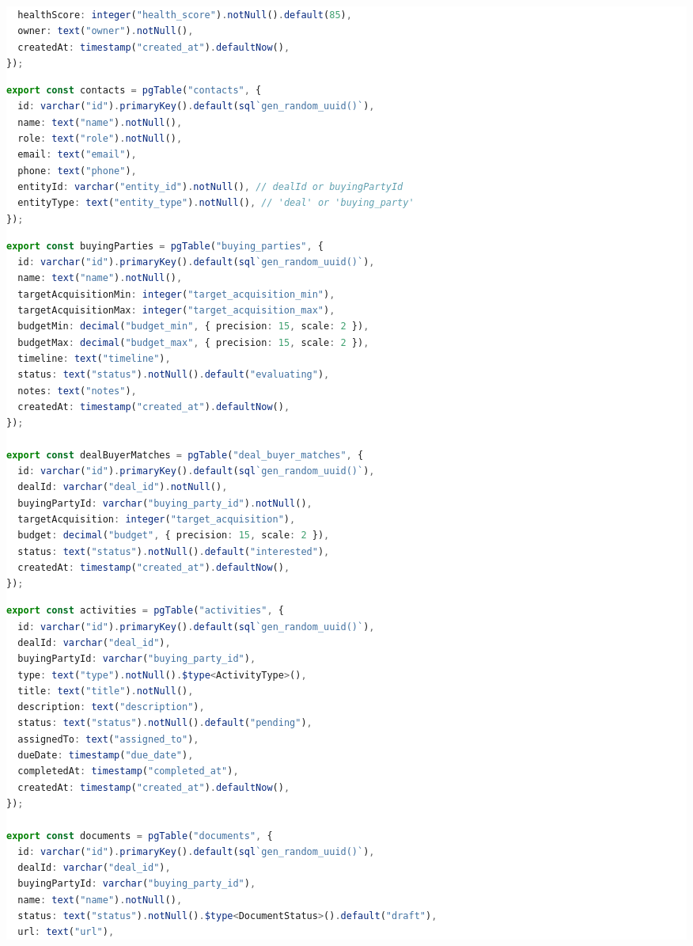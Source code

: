 ```18:39:shared/schema.ts
  healthScore: integer("health_score").notNull().default(85),
  owner: text("owner").notNull(),
  createdAt: timestamp("created_at").defaultNow(),
});
```

```41:50:shared/schema.ts
export const contacts = pgTable("contacts", {
  id: varchar("id").primaryKey().default(sql`gen_random_uuid()`),
  name: text("name").notNull(),
  role: text("role").notNull(),
  email: text("email"),
  phone: text("phone"),
  entityId: varchar("entity_id").notNull(), // dealId or buyingPartyId
  entityType: text("entity_type").notNull(), // 'deal' or 'buying_party'
});
```

```52:75:shared/schema.ts
export const buyingParties = pgTable("buying_parties", {
  id: varchar("id").primaryKey().default(sql`gen_random_uuid()`),
  name: text("name").notNull(),
  targetAcquisitionMin: integer("target_acquisition_min"),
  targetAcquisitionMax: integer("target_acquisition_max"),
  budgetMin: decimal("budget_min", { precision: 15, scale: 2 }),
  budgetMax: decimal("budget_max", { precision: 15, scale: 2 }),
  timeline: text("timeline"),
  status: text("status").notNull().default("evaluating"),
  notes: text("notes"),
  createdAt: timestamp("created_at").defaultNow(),
});

export const dealBuyerMatches = pgTable("deal_buyer_matches", {
  id: varchar("id").primaryKey().default(sql`gen_random_uuid()`),
  dealId: varchar("deal_id").notNull(),
  buyingPartyId: varchar("buying_party_id").notNull(),
  targetAcquisition: integer("target_acquisition"),
  budget: decimal("budget", { precision: 15, scale: 2 }),
  status: text("status").notNull().default("interested"),
  createdAt: timestamp("created_at").defaultNow(),
});
```

```77:101:shared/schema.ts
export const activities = pgTable("activities", {
  id: varchar("id").primaryKey().default(sql`gen_random_uuid()`),
  dealId: varchar("deal_id"),
  buyingPartyId: varchar("buying_party_id"),
  type: text("type").notNull().$type<ActivityType>(),
  title: text("title").notNull(),
  description: text("description"),
  status: text("status").notNull().default("pending"),
  assignedTo: text("assigned_to"),
  dueDate: timestamp("due_date"),
  completedAt: timestamp("completed_at"),
  createdAt: timestamp("created_at").defaultNow(),
});

export const documents = pgTable("documents", {
  id: varchar("id").primaryKey().default(sql`gen_random_uuid()`),
  dealId: varchar("deal_id"),
  buyingPartyId: varchar("buying_party_id"),
  name: text("name").notNull(),
  status: text("status").notNull().$type<DocumentStatus>().default("draft"),
  url: text("url"),
```